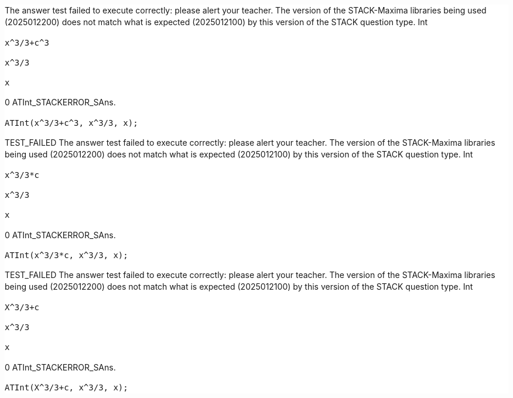   <td class="cell c1"><td colspan="4">The answer test failed to execute correctly: please alert your teacher. <i class="icon fa fa-exclamation-circle text-danger fa-fw " title="The version of the STACK-Maxima libraries being used (2025012200) does not match what is expected (2025012100) by this version of the STACK question type. " aria-label="The version of the STACK-Maxima libraries being used (2025012200) does not match what is expected (2025012100) by this version of the STACK question type. "></i>The version of the STACK-Maxima libraries being used (2025012200) does not match what is expected (2025012100) by this version of the STACK question type. </td></td>
</tr>
<tr class="fail">
  <td class="cell c0">Int</td>
  <td class="cell c1"><span style="color:red;"><i class="fa fa-times"></i></span></td>
  <td class="cell c2"><pre>x^3/3+c^3</pre></td>
  <td class="cell c3"><pre>x^3/3</pre></td>
  <td class="cell c4"><pre>x</pre></td>
  <td class="cell c5">0</td>
  <td class="cell c6">ATInt_STACKERROR_SAns.<pre>ATInt(x^3/3+c^3, x^3/3, x);</pre></td>
</tr>
<tr class="fail">
  <td class="cell c0"><td colspan="2"></td></td>
  <td class="cell c1"><td colspan="4">TEST_FAILED</td></td>
</tr>
<tr class="fail">
  <td class="cell c0"><td colspan="2"></td></td>
  <td class="cell c1"><td colspan="4">The answer test failed to execute correctly: please alert your teacher. <i class="icon fa fa-exclamation-circle text-danger fa-fw " title="The version of the STACK-Maxima libraries being used (2025012200) does not match what is expected (2025012100) by this version of the STACK question type. " aria-label="The version of the STACK-Maxima libraries being used (2025012200) does not match what is expected (2025012100) by this version of the STACK question type. "></i>The version of the STACK-Maxima libraries being used (2025012200) does not match what is expected (2025012100) by this version of the STACK question type. </td></td>
</tr>
<tr class="fail">
  <td class="cell c0">Int</td>
  <td class="cell c1"><span style="color:red;"><i class="fa fa-times"></i></span></td>
  <td class="cell c2"><pre>x^3/3*c</pre></td>
  <td class="cell c3"><pre>x^3/3</pre></td>
  <td class="cell c4"><pre>x</pre></td>
  <td class="cell c5">0</td>
  <td class="cell c6">ATInt_STACKERROR_SAns.<pre>ATInt(x^3/3*c, x^3/3, x);</pre></td>
</tr>
<tr class="fail">
  <td class="cell c0"><td colspan="2"></td></td>
  <td class="cell c1"><td colspan="4">TEST_FAILED</td></td>
</tr>
<tr class="fail">
  <td class="cell c0"><td colspan="2"></td></td>
  <td class="cell c1"><td colspan="4">The answer test failed to execute correctly: please alert your teacher. <i class="icon fa fa-exclamation-circle text-danger fa-fw " title="The version of the STACK-Maxima libraries being used (2025012200) does not match what is expected (2025012100) by this version of the STACK question type. " aria-label="The version of the STACK-Maxima libraries being used (2025012200) does not match what is expected (2025012100) by this version of the STACK question type. "></i>The version of the STACK-Maxima libraries being used (2025012200) does not match what is expected (2025012100) by this version of the STACK question type. </td></td>
</tr>
<tr class="fail">
  <td class="cell c0">Int</td>
  <td class="cell c1"><span style="color:red;"><i class="fa fa-times"></i></span></td>
  <td class="cell c2"><pre>X^3/3+c</pre></td>
  <td class="cell c3"><pre>x^3/3</pre></td>
  <td class="cell c4"><pre>x</pre></td>
  <td class="cell c5">0</td>
  <td class="cell c6">ATInt_STACKERROR_SAns.<pre>ATInt(X^3/3+c, x^3/3, x);</pre></td>
</tr>
<tr class="fail">